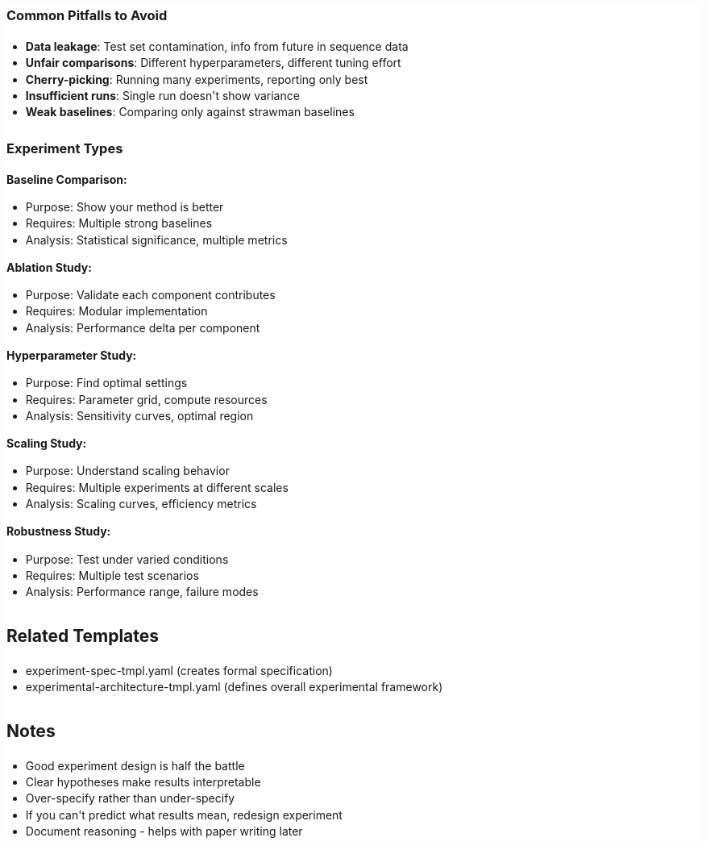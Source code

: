 ### Common Pitfalls to Avoid
- **Data leakage**: Test set contamination, info from future in sequence data
- **Unfair comparisons**: Different hyperparameters, different tuning effort
- **Cherry-picking**: Running many experiments, reporting only best
- **Insufficient runs**: Single run doesn't show variance
- **Weak baselines**: Comparing only against strawman baselines

### Experiment Types

**Baseline Comparison:**
- Purpose: Show your method is better
- Requires: Multiple strong baselines
- Analysis: Statistical significance, multiple metrics

**Ablation Study:**
- Purpose: Validate each component contributes
- Requires: Modular implementation
- Analysis: Performance delta per component

**Hyperparameter Study:**
- Purpose: Find optimal settings
- Requires: Parameter grid, compute resources
- Analysis: Sensitivity curves, optimal region

**Scaling Study:**
- Purpose: Understand scaling behavior
- Requires: Multiple experiments at different scales
- Analysis: Scaling curves, efficiency metrics

**Robustness Study:**
- Purpose: Test under varied conditions
- Requires: Multiple test scenarios
- Analysis: Performance range, failure modes

## Related Templates
- experiment-spec-tmpl.yaml (creates formal specification)
- experimental-architecture-tmpl.yaml (defines overall experimental framework)

## Notes
- Good experiment design is half the battle
- Clear hypotheses make results interpretable
- Over-specify rather than under-specify
- If you can't predict what results mean, redesign experiment
- Document reasoning - helps with paper writing later
